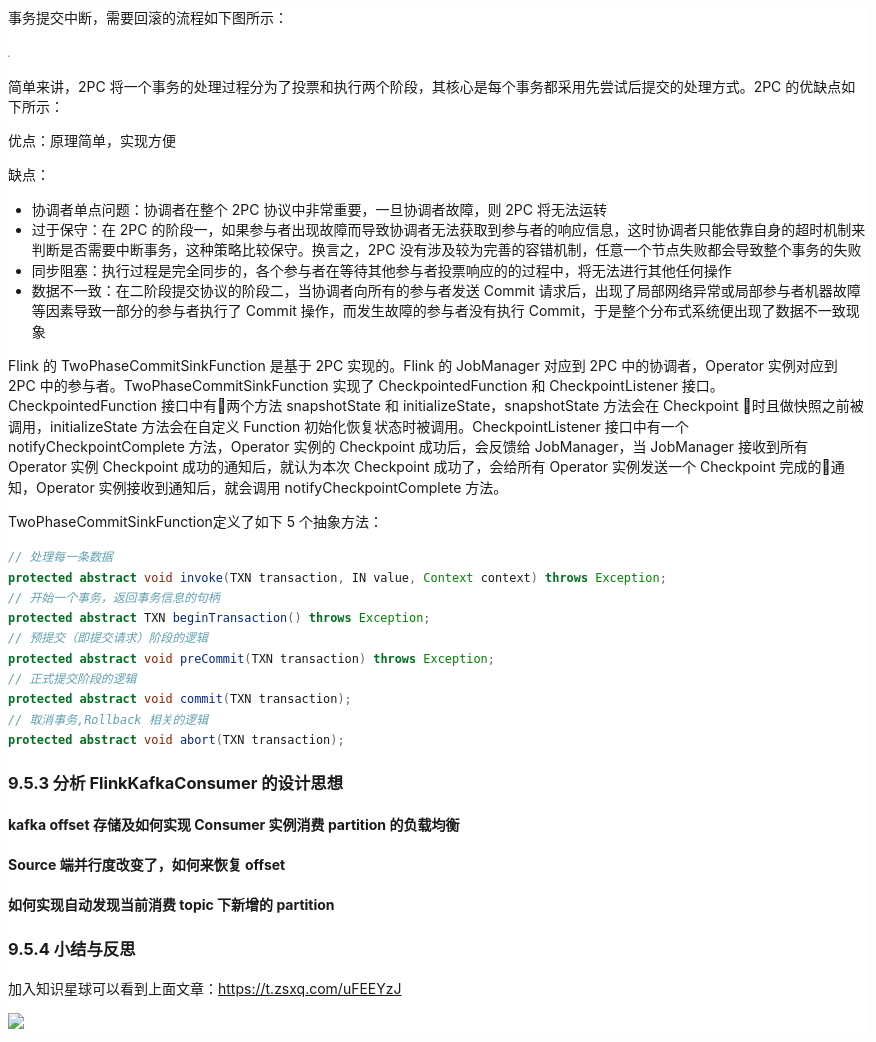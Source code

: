 事务提交中断，需要回滚的流程如下图所示：

<img src="http://zhisheng-blog.oss-cn-hangzhou.aliyuncs.com/img/2019-10-07-151557.jpg" style="zoom:12%;" />

简单来讲，2PC 将一个事务的处理过程分为了投票和执行两个阶段，其核心是每个事务都采用先尝试后提交的处理方式。2PC 的优缺点如下所示：

优点：原理简单，实现方便

缺点：

- 协调者单点问题：协调者在整个 2PC 协议中非常重要，一旦协调者故障，则 2PC 将无法运转
- 过于保守：在 2PC 的阶段一，如果参与者出现故障而导致协调者无法获取到参与者的响应信息，这时协调者只能依靠自身的超时机制来判断是否需要中断事务，这种策略比较保守。换言之，2PC 没有涉及较为完善的容错机制，任意一个节点失败都会导致整个事务的失败
- 同步阻塞：执行过程是完全同步的，各个参与者在等待其他参与者投票响应的的过程中，将无法进行其他任何操作
- 数据不一致：在二阶段提交协议的阶段二，当协调者向所有的参与者发送 Commit 请求后，出现了局部网络异常或局部参与者机器故障等因素导致一部分的参与者执行了 Commit 操作，而发生故障的参与者没有执行 Commit，于是整个分布式系统便出现了数据不一致现象

Flink 的 TwoPhaseCommitSinkFunction 是基于 2PC 实现的。Flink 的 JobManager 对应到 2PC 中的协调者，Operator 实例对应到 2PC 中的参与者。TwoPhaseCommitSinkFunction 实现了 CheckpointedFunction 和 CheckpointListener 接口。CheckpointedFunction 接口中有两个方法 snapshotState 和 initializeState，snapshotState 方法会在 Checkpoint 时且做快照之前被调用，initializeState 方法会在自定义 Function 初始化恢复状态时被调用。CheckpointListener 接口中有一个 notifyCheckpointComplete 方法，Operator 实例的 Checkpoint 成功后，会反馈给 JobManager，当 JobManager 接收到所有 Operator 实例 Checkpoint 成功的通知后，就认为本次 Checkpoint 成功了，会给所有 Operator 实例发送一个 Checkpoint 完成的通知，Operator 实例接收到通知后，就会调用 notifyCheckpointComplete 方法。

TwoPhaseCommitSinkFunction定义了如下 5 个抽象方法：

```java
// 处理每一条数据
protected abstract void invoke(TXN transaction, IN value, Context context) throws Exception;
// 开始一个事务，返回事务信息的句柄
protected abstract TXN beginTransaction() throws Exception;
// 预提交（即提交请求）阶段的逻辑
protected abstract void preCommit(TXN transaction) throws Exception;
// 正式提交阶段的逻辑
protected abstract void commit(TXN transaction);
// 取消事务,Rollback 相关的逻辑
protected abstract void abort(TXN transaction);
```



### 9.5.3 分析 FlinkKafkaConsumer 的设计思想


#### kafka offset 存储及如何实现 Consumer 实例消费 partition 的负载均衡


#### Source 端并行度改变了，如何来恢复 offset



#### 如何实现自动发现当前消费 topic 下新增的 partition


### 9.5.4 小结与反思


加入知识星球可以看到上面文章：https://t.zsxq.com/uFEEYzJ

![](http://zhisheng-blog.oss-cn-hangzhou.aliyuncs.com/img/2019-09-25-zsxq.jpg)






